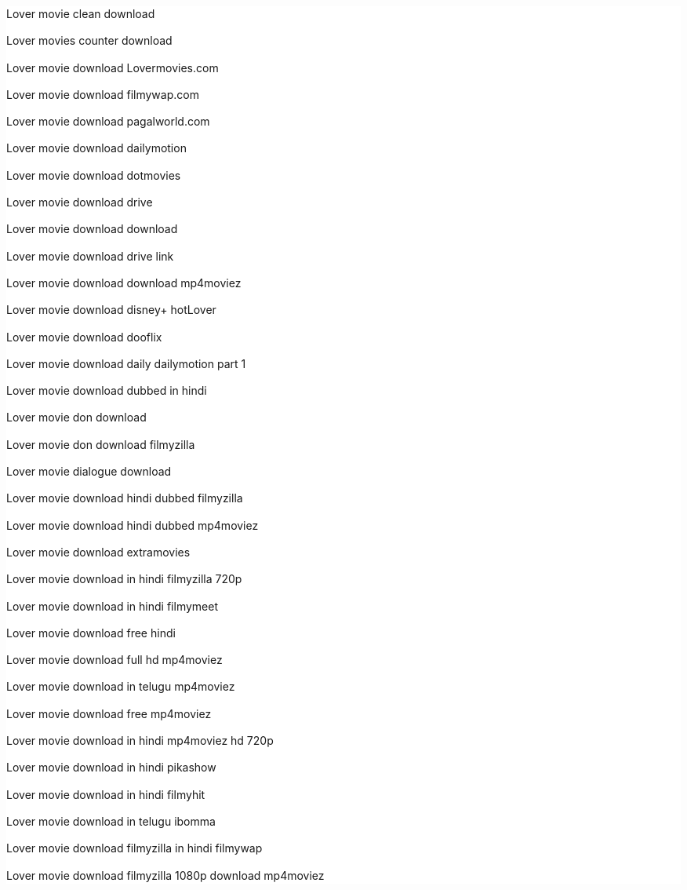 Lover movie clean download

Lover movies counter download

Lover movie download Lovermovies.com

Lover movie download filmywap.com

Lover movie download pagalworld.com

Lover movie download dailymotion

Lover movie download dotmovies

Lover movie download drive

Lover movie download download

Lover movie download drive link

Lover movie download download mp4moviez

Lover movie download disney+ hotLover

Lover movie download dooflix

Lover movie download daily dailymotion part 1

Lover movie download dubbed in hindi

Lover movie don download

Lover movie don download filmyzilla

Lover movie dialogue download

Lover movie download hindi dubbed filmyzilla

Lover movie download hindi dubbed mp4moviez

Lover movie download extramovies

Lover movie download in hindi filmyzilla 720p

Lover movie download in hindi filmymeet

Lover movie download free hindi

Lover movie download full hd mp4moviez

Lover movie download in telugu mp4moviez

Lover movie download free mp4moviez

Lover movie download in hindi mp4moviez hd 720p

Lover movie download in hindi pikashow

Lover movie download in hindi filmyhit

Lover movie download in telugu ibomma

Lover movie download filmyzilla in hindi filmywap

Lover movie download filmyzilla 1080p download mp4moviez
